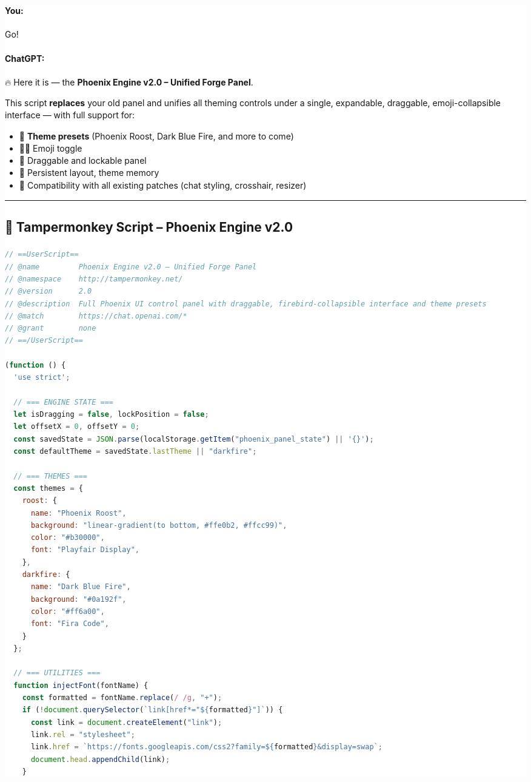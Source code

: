 
#### You:
Go!

#### ChatGPT:
🔥 Here it is — the **Phoenix Engine v2.0 – Unified Forge Panel**.

This script **replaces** your old panel and unifies all theming controls under a single, expandable, draggable, emoji-collapsible interface — with full support for:

- 🎨 **Theme presets** (Phoenix Roost, Dark Blue Fire, and more to come)
- 🐦‍🔥 Emoji toggle
- 🧲 Draggable and lockable panel
- 💾 Persistent layout, theme memory
- 🔌 Compatibility with all existing patches (chat styling, crosshair, resizer)

---

## 📜 Tampermonkey Script – Phoenix Engine v2.0

```javascript
// ==UserScript==
// @name         Phoenix Engine v2.0 – Unified Forge Panel
// @namespace    http://tampermonkey.net/
// @version      2.0
// @description  Full Phoenix UI control panel with draggable, firebird-collapsible interface and theme presets
// @match        https://chat.openai.com/*
// @grant        none
// ==/UserScript==

(function () {
  'use strict';

  // === ENGINE STATE ===
  let isDragging = false, lockPosition = false;
  let offsetX = 0, offsetY = 0;
  const savedState = JSON.parse(localStorage.getItem("phoenix_panel_state") || '{}');
  const defaultTheme = savedState.lastTheme || "darkfire";

  // === THEMES ===
  const themes = {
    roost: {
      name: "Phoenix Roost",
      background: "linear-gradient(to bottom, #ffe0b2, #ffcc99)",
      color: "#b30000",
      font: "Playfair Display",
    },
    darkfire: {
      name: "Dark Blue Fire",
      background: "#0a192f",
      color: "#ff6a00",
      font: "Fira Code",
    }
  };

  // === UTILITIES ===
  function injectFont(fontName) {
    const formatted = fontName.replace(/ /g, "+");
    if (!document.querySelector(`link[href*="${formatted}"]`)) {
      const link = document.createElement("link");
      link.rel = "stylesheet";
      link.href = `https://fonts.googleapis.com/css2?family=${formatted}&display=swap`;
      document.head.appendChild(link);
    }
```